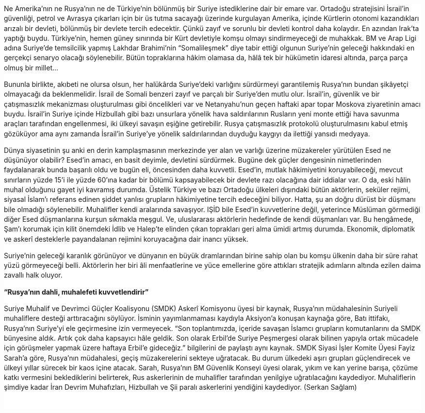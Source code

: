   Ne Amerika’nın ne Rusya’nın ne de Türkiye’nin bölünmüş bir Suriye istediklerine dair bir emare var. Ortadoğu stratejisini İsrail’in güvenliği, petrol ve Avrasya çıkarları için bir üs tutma sacayağı üzerinde kurgulayan Amerika, içinde Kürtlerin otonomi kazandıkları arızalı bir devleti, bölünmüş bir devlete tercih edecektir. Çünkü zayıf ve sorunlu bir devleti kontrol daha kolaydır. En azından Irak’ta yaptığı buydu. Türkiye’nin, hemen güney sınırında bir Kürt devletiyle komşu olmayı sindirmeyeceği de muhakkak. BM ve Arap Ligi adına Suriye’de temsilcilik yapmış Lakhdar Brahimi’nin “Somalileşmek” diye tabir ettiği olgunun Suriye’nin geleceği hakkındaki en gerçekçi senaryo olacağı söylenebilir. Bütün topraklarına hâkim olamasa da, hâlâ tek bir hükümetin idaresi altında, parça parça olmuş bir millet…
 </p>
 <p>
  Bununla birlikte, akıbeti ne olursa olsun, her halükârda Suriye’deki varlığını sürdürmeyi garantilemiş Rusya’nın bundan şikâyetçi olmayacağı da beklenmelidir. İsrail de Somali benzeri zayıf ve parçalı bir Suriye’den mutlu olur. İsrail’in, güvenlik ve bir çatışmasızlık mekanizması oluşturulması gibi öncelikleri var ve Netanyahu’nun geçen haftaki apar topar Moskova ziyaretinin amacı buydu. İsrail’in Suriye içinde Hizbullah gibi bazı unsurlara yönelik hava saldırılarının Rusların yeni monte ettiği hava savunma araçları tarafından engellenmesi, iki ülkeyi savaşın eşiğine getirebilir. Rusya çatışmasızlık protokolü oluşturulmasını kabul etmiş gözüküyor ama aynı zamanda İsrail’in Suriye’ye yönelik saldırılarından duyduğu kaygıyı da ilettiği yansıdı medyaya.
 </p>
 <p>
  Dünya siyasetinin şu anki en derin kamplaşmasının merkezinde yer alan ve varlığı üzerine müzakereler yürütülen Esed ne düşünüyor olabilir? Esed’in amacı, en basit deyimle, devletini sürdürmek. Bugüne dek güçler dengesinin nimetlerinden faydalanarak bunda başarılı oldu ve bugün eli, öncesinden daha kuvvetli. Esed’in, mutlak hâkimiyetini koruyabileceği, mevcut sınırların yüzde 15’i ile yüzde 60’ına kadar bir bölümü kapsayabilecek bir devlete razı olacağına dair iddialar var. O da, eski hâlin muhal olduğunu gayet iyi kavramış durumda. Üstelik Türkiye ve bazı Ortadoğu ülkeleri dışındaki bütün aktörlerin, seküler rejimi, siyasal İslam’ı referans edinen şiddet yanlısı grupların hâkimiyetine tercih edeceğini biliyor. Hatta, şu an doğru dürüst bir düşmanı bile olmadığı söylenebilir. Muhalifler kendi aralarında savaşıyor. IŞİD bile Esed’in kuvvetlerine değil, yeterince Müslüman görmediği diğer Esed düşmanlarına kurşun sıkmakla meşgul. Ve, uluslararası aktörlerin hedefinde de kendi düşmanları var. Bu hengâmede, Şam’ı korumak için kilit önemdeki İdlib ve Halep’te elinden çıkan toprakları geri alma ümidi artmış durumda. Ekonomik, diplomatik ve askerî desteklerle payandalanan rejimini koruyacağına dair inancı yüksek.
 </p>
 <p>
  Suriye’nin geleceği karanlık görünüyor ve dünyanın en büyük dramlarından birine sahip olan bu komşu ülkenin daha bir süre rahat yüzü görmeyeceği belli. Aktörlerin her biri âli menfaatlerine ve yüce emellerine göre attıkları stratejik adımların altında ezilen daima zavallı halk oluyor.
 </p>
 <p>
  <strong>
   “Rusya’nın dahli, muhalefeti kuvvetlendirir”
  </strong>
 </p>
 <p>
  Suriye Muhalif ve Devrimci Güçler Koalisyonu (SMDK) Askerî Komisyonu üyesi bir kaynak, Rusya’nın müdahalesinin Suriyeli muhaliflere desteği arttıracağını söylüyor. İsminin yayımlanmaması kaydıyla Aksiyon’a konuşan kaynağa göre, Batı ittifakı, Rusya’nın Suriye’yi ele geçirmesine izin vermeyecek. “Son toplantımızda, içeride savaşan İslamcı grupların komutanlarını da SMDK bünyesine aldık. Artık çok daha kapsayıcı hâle geldik. Son olarak Erbil’de Suriye Peşmergesi olarak bilinen yapıyla ortak mücadele için görüşmeler yapmak üzere haftaya Erbil’e gideceğiz.” bilgilerini de paylaştı aynı kaynak. SMDK Siyasi İşler Komite Üyesi Fayiz Sarah’a göre, Rusya’nın müdahalesi, geçiş müzakerelerini sekteye uğratacak. Bu durum ülkedeki aşırı grupları güçlendirecek ve ülkeyi yıllar sürecek bir kaos içine atacak. Sarah, Rusya’nın BM Güvenlik Konseyi üyesi olarak, yıkım ve kan yerine barışa, çözüme katkı vermesini beklediklerini belirterek, Rus askerlerinin de muhalifler tarafından yenilgiye uğratılacağını kaydediyor. Muhaliflerin şimdiye kadar İran Devrim Muhafızları, Hizbullah ve Şii paralı askerlerini yendiğini kaydediyor. (Serkan Sağlam)
 </p>
 <p>
  <img alt="" src="http://web.archive.org/web/20160125045132im_/http://medya.aksiyon.com.tr//aksiyon/2015/10/06/571951.jpg "/>
 </p>
</div>